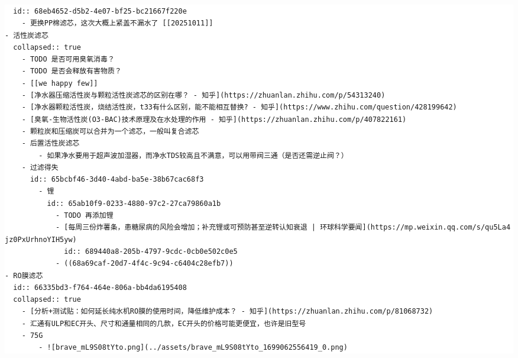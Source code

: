 	  id:: 68eb4652-d5b2-4e07-bf25-bc21667f220e
		- 更换PP棉滤芯，这次大概上紧盖不漏水了 [[20251011]]
	- 活性炭滤芯
	  collapsed:: true
		- TODO 是否可用臭氧消毒？
		- TODO 是否会释放有害物质？
		- [[we happy few]]
		- [净水器压缩活性炭与颗粒活性炭滤芯的区别在哪？ - 知乎](https://zhuanlan.zhihu.com/p/54313240)
		- [净水器颗粒活性炭，烧结活性炭，t33有什么区别，能不能相互替换? - 知乎](https://www.zhihu.com/question/428199642)
		- [臭氧-生物活性炭(O3-BAC)技术原理及在水处理的作用 - 知乎](https://zhuanlan.zhihu.com/p/407822161)
		- 颗粒炭和压缩炭可以合并为一个滤芯，一般叫复合滤芯
		- 后置活性炭滤芯
			- 如果净水要用于超声波加湿器，而净水TDS较高且不满意，可以用带阀三通（是否还需逆止阀？）
		- 过滤得失
		  id:: 65bcbf46-3d40-4abd-ba5e-38b67cac68f3
			- 锂
			  id:: 65ab10f9-0233-4880-97c2-27ca79860a1b
				- TODO 再添加锂
				- [每周三份炸薯条，患糖尿病的风险会增加；补充锂或可预防甚至逆转认知衰退 | 环球科学要闻](https://mp.weixin.qq.com/s/qu5La4jz0PxUrhnoYIH5yw)
				  id:: 689440a8-205b-4797-9cdc-0cb0e502c0e5
				- ((68a69caf-20d7-4f4c-9c94-c6404c28efb7))
	- RO膜滤芯
	  id:: 66335bd3-f764-464e-806a-bb4da6195408
	  collapsed:: true
		- [分析+测试贴：如何延长纯水机RO膜的使用时间，降低维护成本？ - 知乎](https://zhuanlan.zhihu.com/p/81068732)
		- 汇通有ULP和EC开头、尺寸和通量相同的几款，EC开头的价格可能更便宜，也许是旧型号
		- 75G
			- ![brave_mL9S08tYto.png](../assets/brave_mL9S08tYto_1699062556419_0.png)